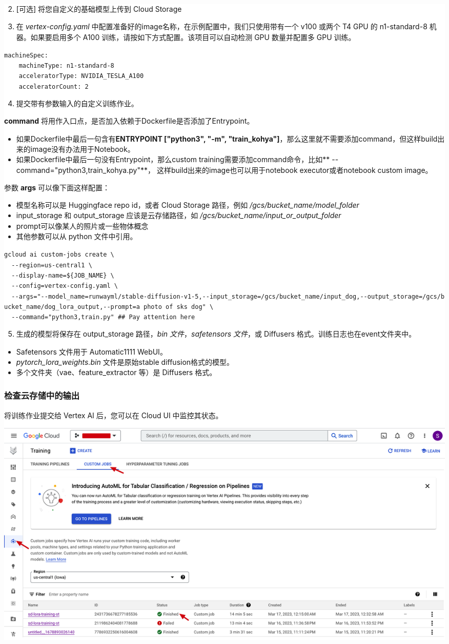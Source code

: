 2. [可选] 将您自定义的基础模型上传到 Cloud Storage

3. 在 *vertex-config.yaml* 中配置准备好的image名称，在示例配置中，我们只使用带有一个 v100 或两个 T4 GPU 的 n1-standard-8 机器。如果要启用多个 A100 训练，请按如下方式配置。该项目可以自动检测 GPU 数量并配置多 GPU 训练。

```
machineSpec:
    machineType: n1-standard-8
    acceleratorType: NVIDIA_TESLA_A100
    acceleratorCount: 2
```

4. 提交带有参数输入的自定义训练作业。

 **command** 将用作入口点，是否加入依赖于Dockerfile是否添加了Entrypoint。
 * 如果Dockerfile中最后一句含有**ENTRYPOINT ["python3", "-m", "train_kohya"]**，那么这里就不需要添加command，但这样build出来的image没有办法用于Notebook。
 * 如果Dockerfile中最后一句没有Entrypoint，那么custom training需要添加command命令，比如** --command="python3,train_kohya.py"**， 这样build出来的image也可以用于notebook executor或者notebook custom image。
 
 参数 **args** 可以像下面这样配置：
    
* 模型名称可以是 Huggingface repo id，或者 Cloud Storage 路径，例如 */gcs/bucket_name/model_folder*
* input_storage 和 output_storage 应该是云存储路径，如 */gcs/bucket_name/input_or_output_folder*
* prompt可以像某人的照片或一些物体概念
* 其他参数可以从 python 文件中引用。

```
gcloud ai custom-jobs create \
  --region=us-central1 \
  --display-name=${JOB_NAME} \
  --config=vertex-config.yaml \
  --args="--model_name=runwayml/stable-diffusion-v1-5,--input_storage=/gcs/bucket_name/input_dog,--output_storage=/gcs/bucket_name/dog_lora_output,--prompt=a photo of sks dog" \
  --command="python3,train.py" ## Pay attention here

```
5. 生成的模型将保存在 output_storage 路径，*bin 文件*，*safetensors 文件*，或 Diffusers 格式。训练日志也在event文件夹中。

- Safetensors 文件用于 Automatic1111 WebUI。
- *pytorch_lora_weights.bin* 文件是原始stable diffusion格式的模型。
- 多个文件夹（vae、feature_extractor 等）是 Diffusers 格式。

### 检查云存储中的输出
将训练作业提交给 Vertex AI 后，您可以在 Cloud UI 中监控其状态。

![Vertex AI custom training UI](./images/custom_training_status.png)
